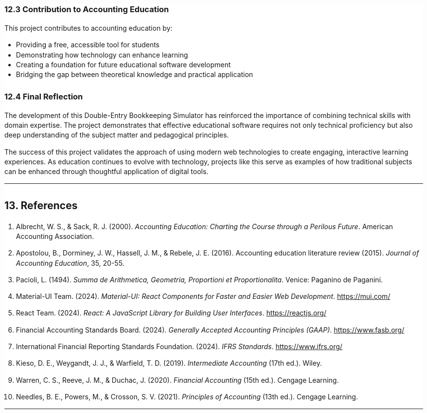 ### 12.3 Contribution to Accounting Education

This project contributes to accounting education by:
- Providing a free, accessible tool for students
- Demonstrating how technology can enhance learning
- Creating a foundation for future educational software development
- Bridging the gap between theoretical knowledge and practical application

### 12.4 Final Reflection

The development of this Double-Entry Bookkeeping Simulator has reinforced the importance of combining technical skills with domain expertise. The project demonstrates that effective educational software requires not only technical proficiency but also deep understanding of the subject matter and pedagogical principles.

The success of this project validates the approach of using modern web technologies to create engaging, interactive learning experiences. As education continues to evolve with technology, projects like this serve as examples of how traditional subjects can be enhanced through thoughtful application of digital tools.

---

## 13. References

1. Albrecht, W. S., & Sack, R. J. (2000). *Accounting Education: Charting the Course through a Perilous Future*. American Accounting Association.

2. Apostolou, B., Dorminey, J. W., Hassell, J. M., & Rebele, J. E. (2016). Accounting education literature review (2015). *Journal of Accounting Education*, 35, 20-55.

3. Pacioli, L. (1494). *Summa de Arithmetica, Geometria, Proportioni et Proportionalita*. Venice: Paganino de Paganini.

4. Material-UI Team. (2024). *Material-UI: React Components for Faster and Easier Web Development*. https://mui.com/

5. React Team. (2024). *React: A JavaScript Library for Building User Interfaces*. https://reactjs.org/

6. Financial Accounting Standards Board. (2024). *Generally Accepted Accounting Principles (GAAP)*. https://www.fasb.org/

7. International Financial Reporting Standards Foundation. (2024). *IFRS Standards*. https://www.ifrs.org/

8. Kieso, D. E., Weygandt, J. J., & Warfield, T. D. (2019). *Intermediate Accounting* (17th ed.). Wiley.

9. Warren, C. S., Reeve, J. M., & Duchac, J. (2020). *Financial Accounting* (15th ed.). Cengage Learning.

10. Needles, B. E., Powers, M., & Crosson, S. V. (2021). *Principles of Accounting* (13th ed.). Cengage Learning.

---
